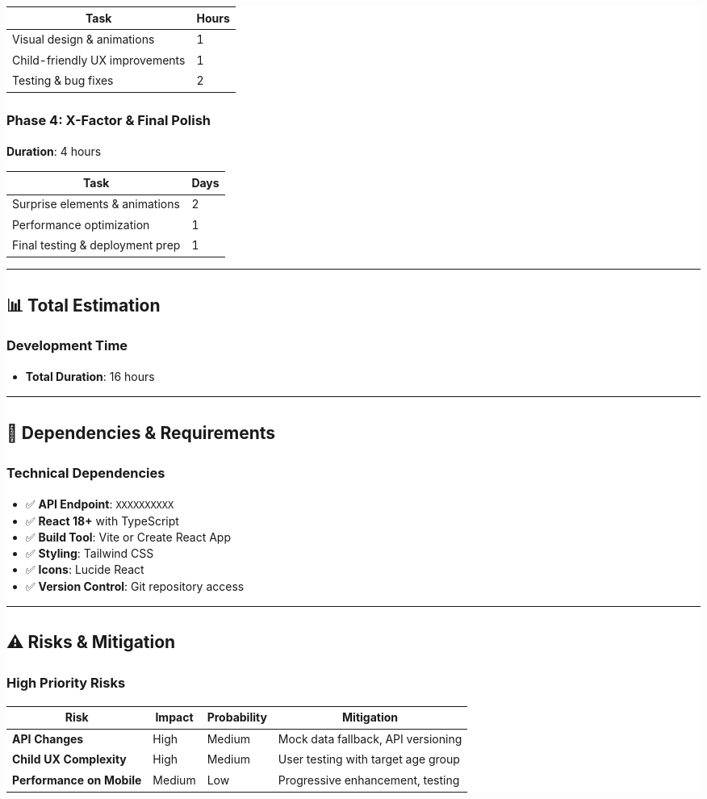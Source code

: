 | Task                           | Hours |
| ------------------------------ | ----- |
| Visual design & animations     | 1     |
| Child-friendly UX improvements | 1     |
| Testing & bug fixes            | 2     |

### **Phase 4: X-Factor & Final Polish**

**Duration**: 4 hours

| Task                            | Days |
| ------------------------------- | ---- |
| Surprise elements & animations  | 2    |
| Performance optimization        | 1    |
| Final testing & deployment prep | 1    |

---

## 📊 Total Estimation

### **Development Time**

-   **Total Duration**: 16 hours

---

## 🔗 Dependencies & Requirements

### **Technical Dependencies**

-   ✅ **API Endpoint**: `XXXXXXXXXX`
-   ✅ **React 18+** with TypeScript
-   ✅ **Build Tool**: Vite or Create React App
-   ✅ **Styling**: Tailwind CSS
-   ✅ **Icons**: Lucide React
-   ✅ **Version Control**: Git repository access

---

## ⚠️ Risks & Mitigation

### **High Priority Risks**

| Risk                      | Impact | Probability | Mitigation                         |
| ------------------------- | ------ | ----------- | ---------------------------------- |
| **API Changes**           | High   | Medium      | Mock data fallback, API versioning |
| **Child UX Complexity**   | High   | Medium      | User testing with target age group |
| **Performance on Mobile** | Medium | Low         | Progressive enhancement, testing   |
